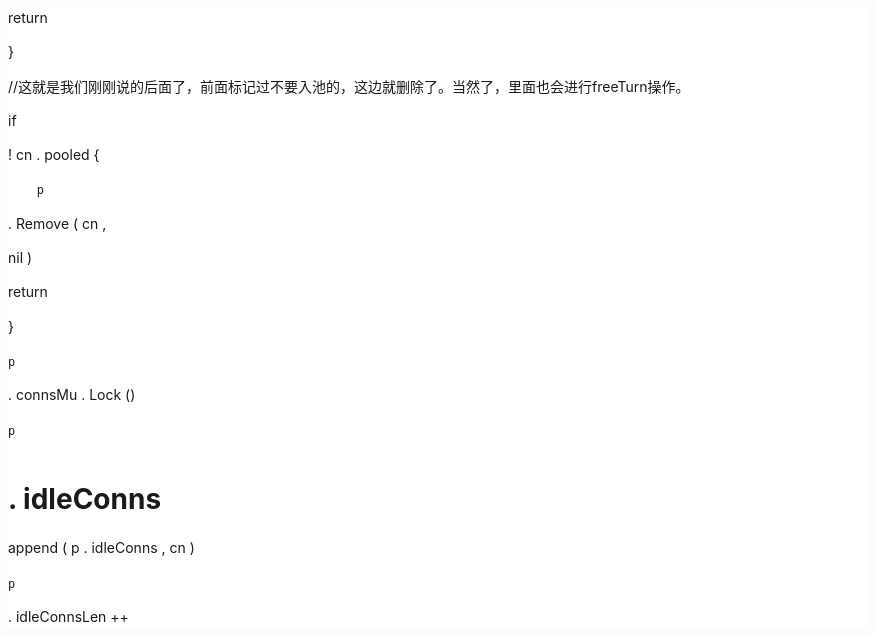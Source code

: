         
return

    
}

    
//这就是我们刚刚说的后面了，前面标记过不要入池的，这边就删除了。当然了，里面也会进行freeTurn操作。

    
if
 
!
cn
.
pooled 
{

        p
.
Remove
(
cn
,
 
nil
)

        
return

    
}



    p
.
connsMu
.
Lock
()

    p
.
idleConns 
=
 append
(
p
.
idleConns
,
 cn
)

    p
.
idleConnsLen
++
